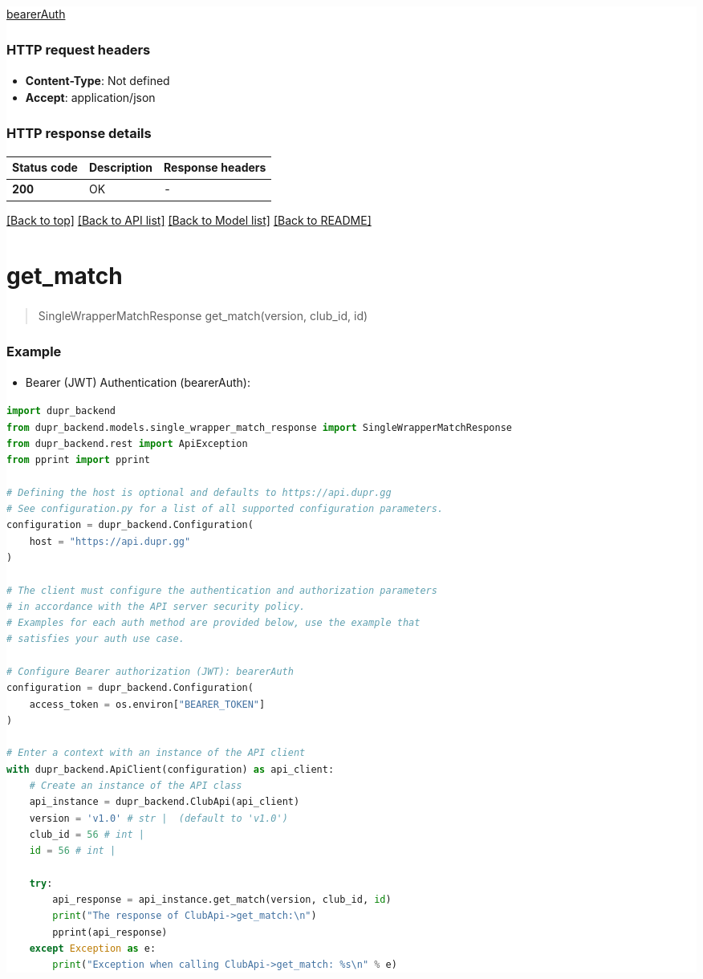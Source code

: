 [bearerAuth](../README.md#bearerAuth)

### HTTP request headers

 - **Content-Type**: Not defined
 - **Accept**: application/json

### HTTP response details

| Status code | Description | Response headers |
|-------------|-------------|------------------|
**200** | OK |  -  |

[[Back to top]](#) [[Back to API list]](../README.md#documentation-for-api-endpoints) [[Back to Model list]](../README.md#documentation-for-models) [[Back to README]](../README.md)

# **get_match**
> SingleWrapperMatchResponse get_match(version, club_id, id)

### Example

* Bearer (JWT) Authentication (bearerAuth):

```python
import dupr_backend
from dupr_backend.models.single_wrapper_match_response import SingleWrapperMatchResponse
from dupr_backend.rest import ApiException
from pprint import pprint

# Defining the host is optional and defaults to https://api.dupr.gg
# See configuration.py for a list of all supported configuration parameters.
configuration = dupr_backend.Configuration(
    host = "https://api.dupr.gg"
)

# The client must configure the authentication and authorization parameters
# in accordance with the API server security policy.
# Examples for each auth method are provided below, use the example that
# satisfies your auth use case.

# Configure Bearer authorization (JWT): bearerAuth
configuration = dupr_backend.Configuration(
    access_token = os.environ["BEARER_TOKEN"]
)

# Enter a context with an instance of the API client
with dupr_backend.ApiClient(configuration) as api_client:
    # Create an instance of the API class
    api_instance = dupr_backend.ClubApi(api_client)
    version = 'v1.0' # str |  (default to 'v1.0')
    club_id = 56 # int | 
    id = 56 # int | 

    try:
        api_response = api_instance.get_match(version, club_id, id)
        print("The response of ClubApi->get_match:\n")
        pprint(api_response)
    except Exception as e:
        print("Exception when calling ClubApi->get_match: %s\n" % e)
```
